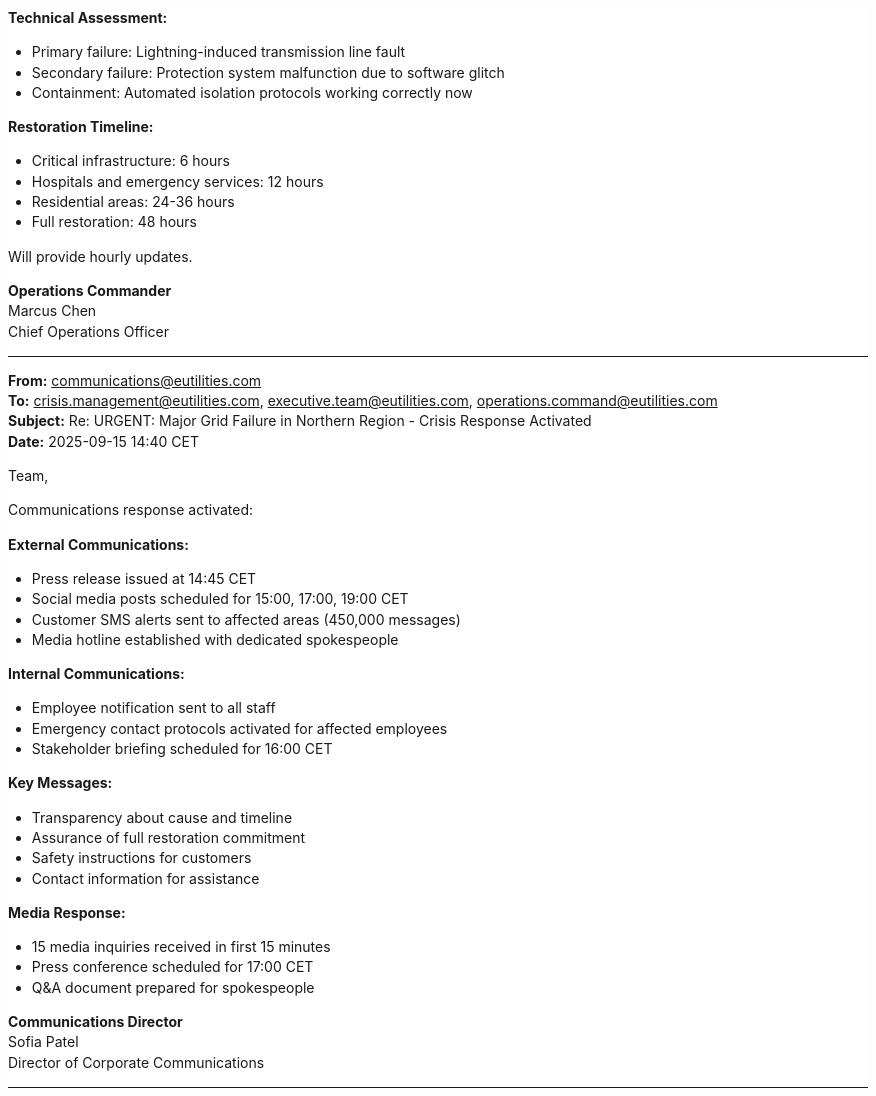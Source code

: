 **Technical Assessment:**
- Primary failure: Lightning-induced transmission line fault
- Secondary failure: Protection system malfunction due to software glitch
- Containment: Automated isolation protocols working correctly now

**Restoration Timeline:**
- Critical infrastructure: 6 hours
- Hospitals and emergency services: 12 hours
- Residential areas: 24-36 hours
- Full restoration: 48 hours

Will provide hourly updates.

**Operations Commander**  
Marcus Chen  
Chief Operations Officer  

---

**From:** communications@eutilities.com  
**To:** crisis.management@eutilities.com, executive.team@eutilities.com, operations.command@eutilities.com  
**Subject:** Re: URGENT: Major Grid Failure in Northern Region - Crisis Response Activated  
**Date:** 2025-09-15 14:40 CET  

Team,

Communications response activated:

**External Communications:**
- Press release issued at 14:45 CET
- Social media posts scheduled for 15:00, 17:00, 19:00 CET
- Customer SMS alerts sent to affected areas (450,000 messages)
- Media hotline established with dedicated spokespeople

**Internal Communications:**
- Employee notification sent to all staff
- Emergency contact protocols activated for affected employees
- Stakeholder briefing scheduled for 16:00 CET

**Key Messages:**
- Transparency about cause and timeline
- Assurance of full restoration commitment
- Safety instructions for customers
- Contact information for assistance

**Media Response:**
- 15 media inquiries received in first 15 minutes
- Press conference scheduled for 17:00 CET
- Q&A document prepared for spokespeople

**Communications Director**  
Sofia Patel  
Director of Corporate Communications  

---
